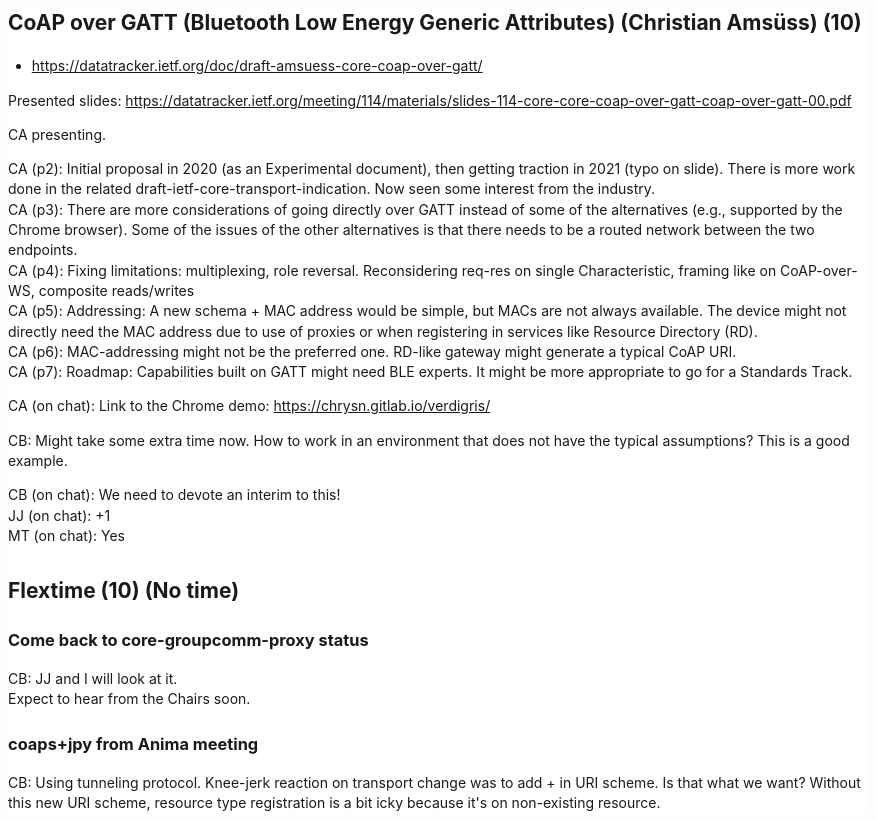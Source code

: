 ## CoAP over GATT (Bluetooth Low Energy Generic Attributes) (Christian Amsüss) (10)

* https://datatracker.ietf.org/doc/draft-amsuess-core-coap-over-gatt/

Presented slides:
https://datatracker.ietf.org/meeting/114/materials/slides-114-core-core-coap-over-gatt-coap-over-gatt-00.pdf

CA presenting.

CA (p2): Initial proposal in 2020 (as an Experimental document), then
getting traction in 2021 (typo on slide). There is more work done in the
related draft-ietf-core-transport-indication. Now seen some interest
from the industry.  
CA (p3): There are more considerations of going directly over GATT
instead of some of the alternatives (e.g., supported by the Chrome
browser). Some of the issues of the other alternatives is that there
needs to be a routed network between the two endpoints.  
CA (p4): Fixing limitations: multiplexing, role reversal. Reconsidering
req-res on single Characteristic, framing like on CoAP-over-WS,
composite reads/writes  
CA (p5): Addressing: A new schema + MAC address would be simple, but
MACs are not always available. The device might not directly need the
MAC address due to use of proxies or when registering in services like
Resource Directory (RD).  
CA (p6): MAC-addressing might not be the preferred one. RD-like gateway
might generate a typical CoAP URI.  
CA (p7): Roadmap: Capabilities built on GATT might need BLE experts. It
might be more appropriate to go for a Standards Track.

CA (on chat): Link to the Chrome demo:
https://chrysn.gitlab.io/verdigris/

CB: Might take some extra time now. How to work in an environment that
does not have the typical assumptions? This is a good example.

CB (on chat): We need to devote an interim to this!  
JJ (on chat): +1  
MT (on chat): Yes

## Flextime (10) (No time)

### Come back to core-groupcomm-proxy status

CB: JJ and I will look at it.   
Expect to hear from the Chairs soon.

### coaps+jpy from Anima meeting

CB: Using tunneling protocol. Knee-jerk reaction on transport change was
to add + in URI scheme. Is that what we want? Without this new URI
scheme, resource type registration is a bit icky because it's on
non-existing resource.
